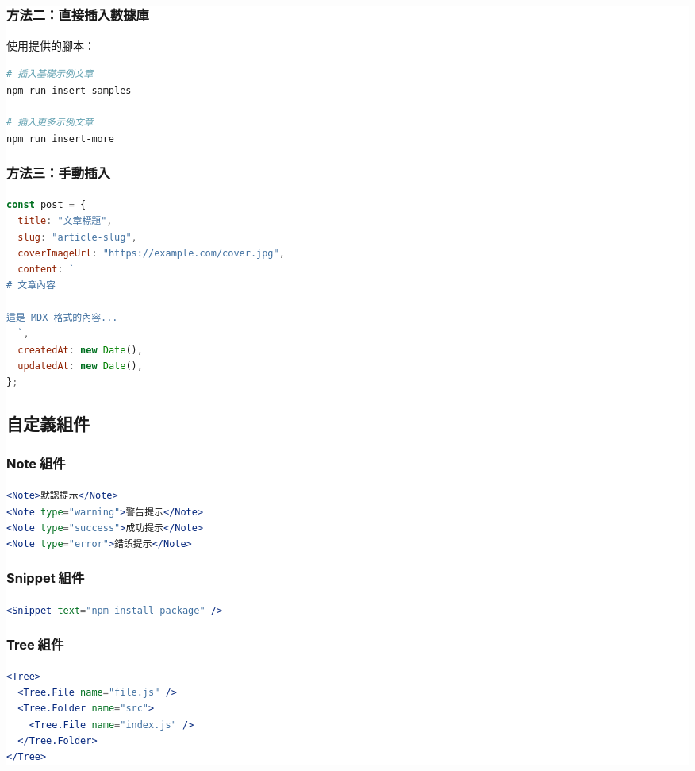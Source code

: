 ### 方法二：直接插入數據庫

使用提供的腳本：

```bash
# 插入基礎示例文章
npm run insert-samples

# 插入更多示例文章
npm run insert-more
```

### 方法三：手動插入

```javascript
const post = {
  title: "文章標題",
  slug: "article-slug",
  coverImageUrl: "https://example.com/cover.jpg",
  content: `
# 文章內容

這是 MDX 格式的內容...
  `,
  createdAt: new Date(),
  updatedAt: new Date(),
};
```

## 自定義組件

### Note 組件

```jsx
<Note>默認提示</Note>
<Note type="warning">警告提示</Note>
<Note type="success">成功提示</Note>
<Note type="error">錯誤提示</Note>
```

### Snippet 組件

```jsx
<Snippet text="npm install package" />
```

### Tree 組件

```jsx
<Tree>
  <Tree.File name="file.js" />
  <Tree.Folder name="src">
    <Tree.File name="index.js" />
  </Tree.Folder>
</Tree>
```
